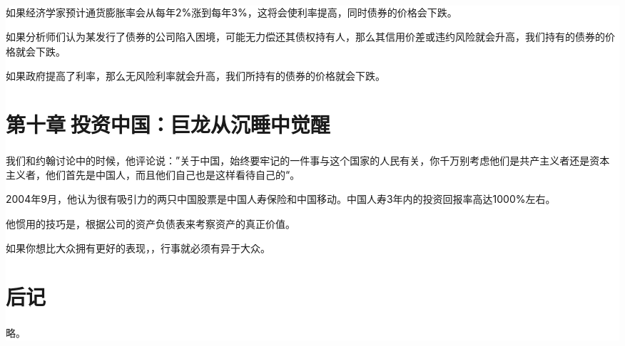 如果经济学家预计通货膨胀率会从每年2%涨到每年3%，这将会使利率提高，同时债券的价格会下跌。

如果分析师们认为某发行了债券的公司陷入困境，可能无力偿还其债权持有人，那么其信用价差或违约风险就会升高，我们持有的债券的价格就会下跌。

如果政府提高了利率，那么无风险利率就会升高，我们所持有的债券的价格就会下跌。


# 第十章 投资中国：巨龙从沉睡中觉醒

我们和约翰讨论中的时候，他评论说：”关于中国，始终要牢记的一件事与这个国家的人民有关，你千万别考虑他们是共产主义者还是资本主义者，他们首先是中国人，而且他们自己也是这样看待自己的“。

2004年9月，他认为很有吸引力的两只中国股票是中国人寿保险和中国移动。中国人寿3年内的投资回报率高达1000%左右。

他惯用的技巧是，根据公司的资产负债表来考察资产的真正价值。

如果你想比大众拥有更好的表现，，行事就必须有异于大众。


# 后记
略。

